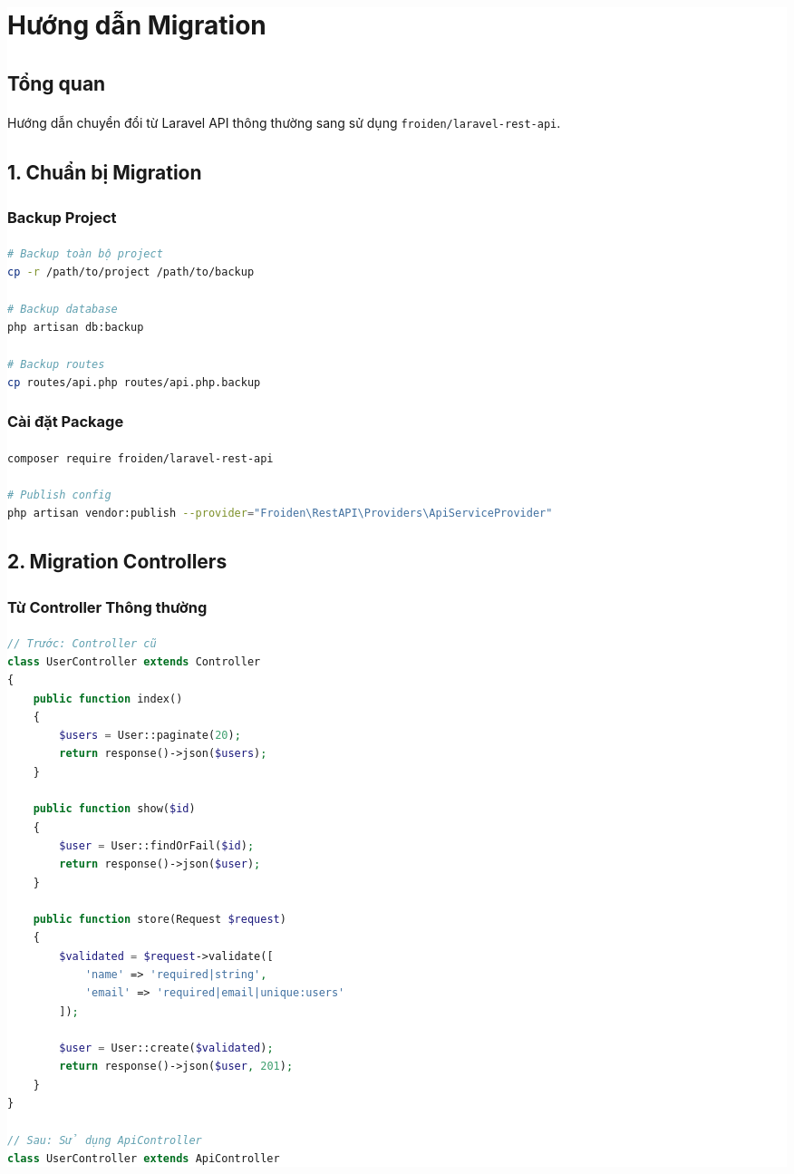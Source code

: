 # Hướng dẫn Migration

## Tổng quan

Hướng dẫn chuyển đổi từ Laravel API thông thường sang sử dụng `froiden/laravel-rest-api`.

## 1. Chuẩn bị Migration

### Backup Project
```bash
# Backup toàn bộ project
cp -r /path/to/project /path/to/backup

# Backup database
php artisan db:backup

# Backup routes
cp routes/api.php routes/api.php.backup
```

### Cài đặt Package
```bash
composer require froiden/laravel-rest-api

# Publish config
php artisan vendor:publish --provider="Froiden\RestAPI\Providers\ApiServiceProvider"
```

## 2. Migration Controllers

### Từ Controller Thông thường
```php
// Trước: Controller cũ
class UserController extends Controller
{
    public function index()
    {
        $users = User::paginate(20);
        return response()->json($users);
    }
    
    public function show($id)
    {
        $user = User::findOrFail($id);
        return response()->json($user);
    }
    
    public function store(Request $request)
    {
        $validated = $request->validate([
            'name' => 'required|string',
            'email' => 'required|email|unique:users'
        ]);
        
        $user = User::create($validated);
        return response()->json($user, 201);
    }
}

// Sau: Sử dụng ApiController
class UserController extends ApiController
```